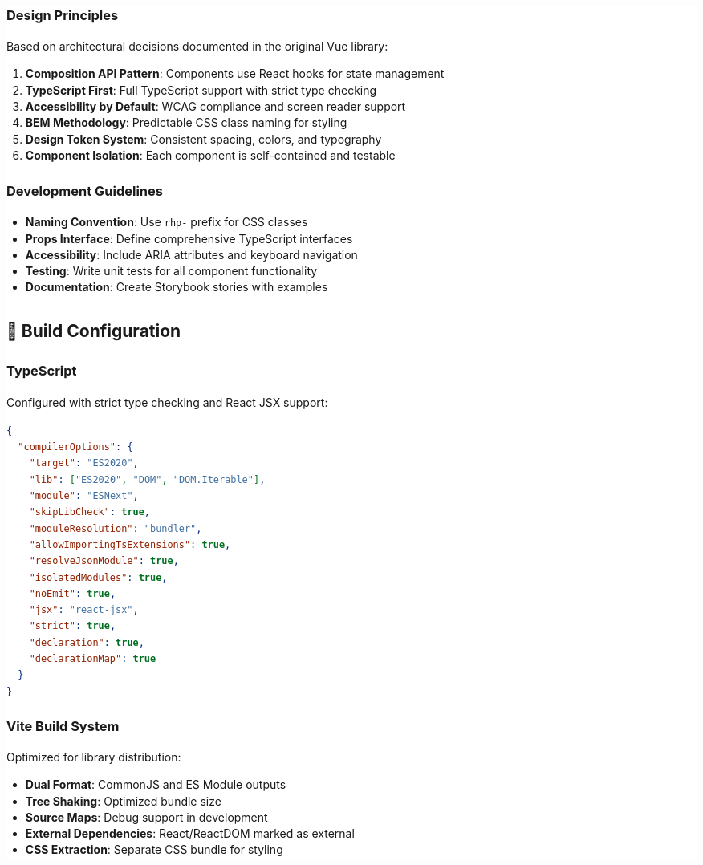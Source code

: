 ### Design Principles

Based on architectural decisions documented in the original Vue library:

1. **Composition API Pattern**: Components use React hooks for state management
2. **TypeScript First**: Full TypeScript support with strict type checking
3. **Accessibility by Default**: WCAG compliance and screen reader support
4. **BEM Methodology**: Predictable CSS class naming for styling
5. **Design Token System**: Consistent spacing, colors, and typography
6. **Component Isolation**: Each component is self-contained and testable

### Development Guidelines

- **Naming Convention**: Use `rhp-` prefix for CSS classes
- **Props Interface**: Define comprehensive TypeScript interfaces
- **Accessibility**: Include ARIA attributes and keyboard navigation
- **Testing**: Write unit tests for all component functionality
- **Documentation**: Create Storybook stories with examples

## 🔧 Build Configuration

### TypeScript

Configured with strict type checking and React JSX support:

```json
{
  "compilerOptions": {
    "target": "ES2020",
    "lib": ["ES2020", "DOM", "DOM.Iterable"],
    "module": "ESNext",
    "skipLibCheck": true,
    "moduleResolution": "bundler",
    "allowImportingTsExtensions": true,
    "resolveJsonModule": true,
    "isolatedModules": true,
    "noEmit": true,
    "jsx": "react-jsx",
    "strict": true,
    "declaration": true,
    "declarationMap": true
  }
}
```

### Vite Build System

Optimized for library distribution:

- **Dual Format**: CommonJS and ES Module outputs
- **Tree Shaking**: Optimized bundle size
- **Source Maps**: Debug support in development
- **External Dependencies**: React/ReactDOM marked as external
- **CSS Extraction**: Separate CSS bundle for styling
